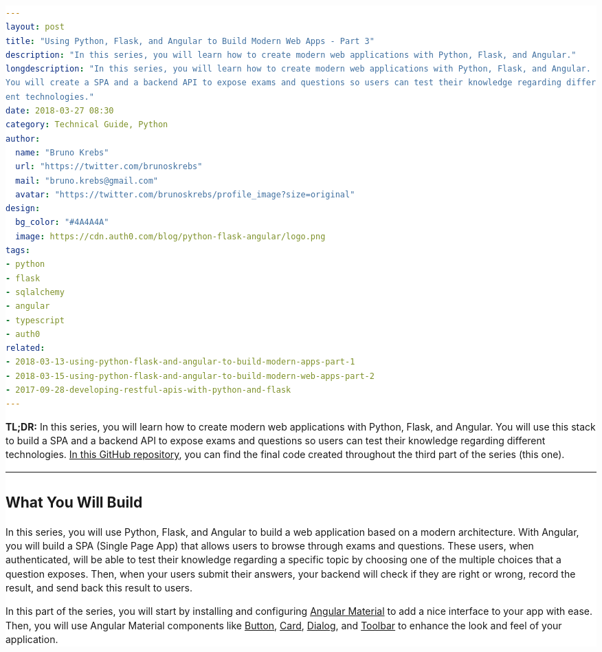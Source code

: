 ```yaml
---
layout: post
title: "Using Python, Flask, and Angular to Build Modern Web Apps - Part 3"
description: "In this series, you will learn how to create modern web applications with Python, Flask, and Angular."
longdescription: "In this series, you will learn how to create modern web applications with Python, Flask, and Angular. You will create a SPA and a backend API to expose exams and questions so users can test their knowledge regarding different technologies."
date: 2018-03-27 08:30
category: Technical Guide, Python
author:
  name: "Bruno Krebs"
  url: "https://twitter.com/brunoskrebs"
  mail: "bruno.krebs@gmail.com"
  avatar: "https://twitter.com/brunoskrebs/profile_image?size=original"
design:
  bg_color: "#4A4A4A"
  image: https://cdn.auth0.com/blog/python-flask-angular/logo.png
tags:
- python
- flask
- sqlalchemy
- angular
- typescript
- auth0
related:
- 2018-03-13-using-python-flask-and-angular-to-build-modern-apps-part-1
- 2018-03-15-using-python-flask-and-angular-to-build-modern-web-apps-part-2
- 2017-09-28-developing-restful-apis-with-python-and-flask
---
```


**TL;DR:** In this series, you will learn how to create modern web applications with Python, Flask, and Angular. You will use this stack to build a SPA and a backend API to expose exams and questions so users can test their knowledge regarding different technologies. [In this GitHub repository](https://github.com/auth0-blog/python-flask-angular-3/), you can find the final code created throughout the third part of the series (this one).

---

## What You Will Build

In this series, you will use Python, Flask, and Angular to build a web application based on a modern architecture. With Angular, you will build a SPA (Single Page App) that allows users to browse through exams and questions. These users, when authenticated, will be able to test their knowledge regarding a specific topic by choosing one of the multiple choices that a question exposes. Then, when your users submit their answers, your backend will check if they are right or wrong, record the result, and send back this result to users.

In this part of the series, you will start by installing and configuring [Angular Material](https://material.angular.io) to add a nice interface to your app with ease. Then, you will use Angular Material components like [Button](https://material.angular.io/components/button/overview), [Card](https://material.angular.io/components/card/overview), [Dialog](https://material.angular.io/components/dialog/overview), and [Toolbar](https://material.angular.io/components/tooltip/overview) to enhance the look and feel of your application.

